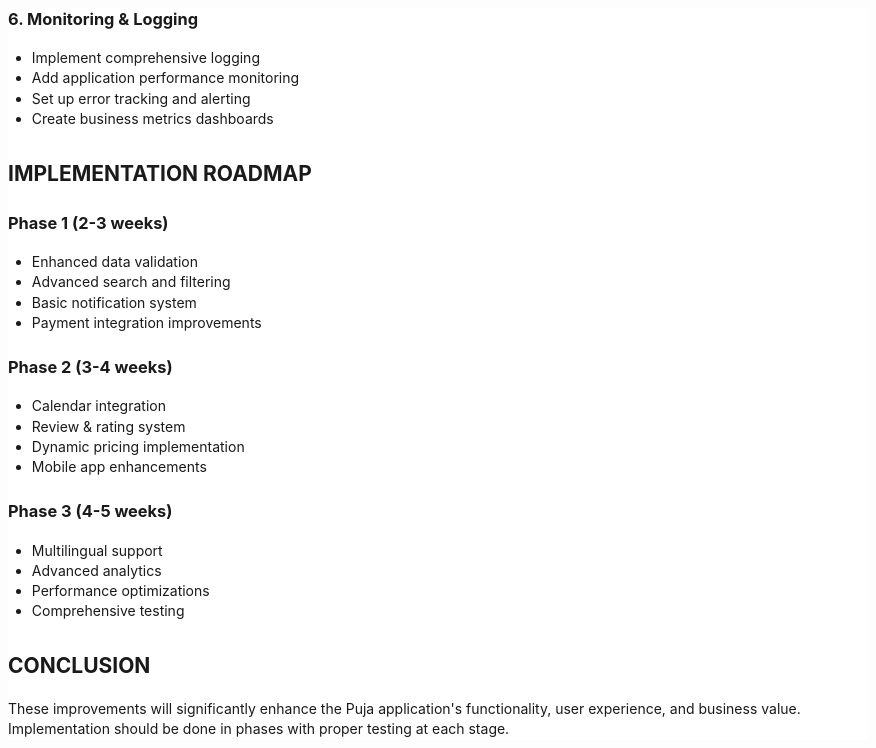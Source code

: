 ### 6. Monitoring & Logging
- Implement comprehensive logging
- Add application performance monitoring
- Set up error tracking and alerting
- Create business metrics dashboards

## IMPLEMENTATION ROADMAP

### Phase 1 (2-3 weeks)
- Enhanced data validation
- Advanced search and filtering
- Basic notification system
- Payment integration improvements

### Phase 2 (3-4 weeks)  
- Calendar integration
- Review & rating system
- Dynamic pricing implementation
- Mobile app enhancements

### Phase 3 (4-5 weeks)
- Multilingual support
- Advanced analytics
- Performance optimizations
- Comprehensive testing

## CONCLUSION
These improvements will significantly enhance the Puja application's functionality,
user experience, and business value. Implementation should be done in phases
with proper testing at each stage.
